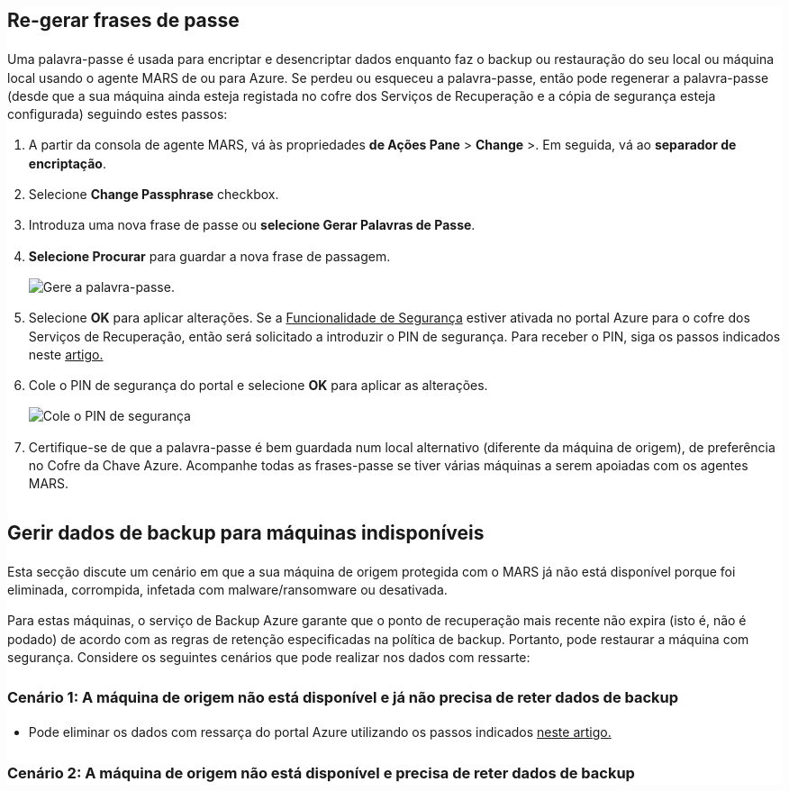 ## <a name="re-generate-passphrase"></a>Re-gerar frases de passe

Uma palavra-passe é usada para encriptar e desencriptar dados enquanto faz o backup ou restauração do seu local ou máquina local usando o agente MARS de ou para Azure. Se perdeu ou esqueceu a palavra-passe, então pode regenerar a palavra-passe (desde que a sua máquina ainda esteja registada no cofre dos Serviços de Recuperação e a cópia de segurança esteja configurada) seguindo estes passos:

1. A partir da consola de agente MARS, vá às propriedades **de Ações Pane**  >  **Change** >. Em seguida, vá ao **separador de encriptação**.<br>
1. Selecione **Change Passphrase** checkbox.<br>
1. Introduza uma nova frase de passe ou **selecione Gerar Palavras de Passe**.
1. **Selecione Procurar** para guardar a nova frase de passagem.

    ![Gere a palavra-passe.](./media/backup-azure-manage-mars/passphrase.png)

1. Selecione **OK** para aplicar alterações.  Se a [Funcionalidade de Segurança](./backup-azure-security-feature.md#enable-security-features) estiver ativada no portal Azure para o cofre dos Serviços de Recuperação, então será solicitado a introduzir o PIN de segurança. Para receber o PIN, siga os passos indicados neste [artigo.](./backup-azure-security-feature.md#authentication-to-perform-critical-operations)<br>
1. Cole o PIN de segurança do portal e selecione **OK** para aplicar as alterações.<br>

    ![Cole o PIN de segurança](./media/backup-azure-manage-mars/passphrase2.png)
1. Certifique-se de que a palavra-passe é bem guardada num local alternativo (diferente da máquina de origem), de preferência no Cofre da Chave Azure. Acompanhe todas as frases-passe se tiver várias máquinas a serem apoiadas com os agentes MARS.

## <a name="managing-backup-data-for-unavailable-machines"></a>Gerir dados de backup para máquinas indisponíveis

Esta secção discute um cenário em que a sua máquina de origem protegida com o MARS já não está disponível porque foi eliminada, corrompida, infetada com malware/ransomware ou desativada.

Para estas máquinas, o serviço de Backup Azure garante que o ponto de recuperação mais recente não expira (isto é, não é podado) de acordo com as regras de retenção especificadas na política de backup. Portanto, pode restaurar a máquina com segurança.  Considere os seguintes cenários que pode realizar nos dados com ressarte:

### <a name="scenario-1-the-source-machine-is-unavailable-and-you-no-longer-need-to-retain-backup-data"></a>Cenário 1: A máquina de origem não está disponível e já não precisa de reter dados de backup

- Pode eliminar os dados com ressarça do portal Azure utilizando os passos indicados [neste artigo.](backup-azure-delete-vault.md#delete-protected-items-on-premises)

### <a name="scenario-2-the-source-machine-is-unavailable-and-you-need-to-retain-backup-data"></a>Cenário 2: A máquina de origem não está disponível e precisa de reter dados de backup
